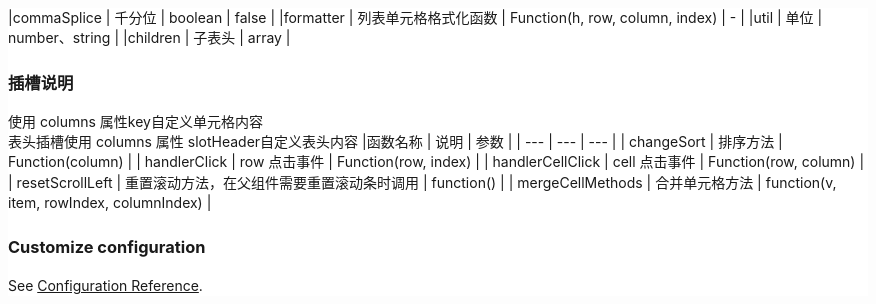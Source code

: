  |commaSplice           | 千分位                          |      boolean           | false |
 |formatter             | 列表单元格格式化函数            |   Function(h, row, column, index)       | - |
 |util                  | 单位                            |   number、string       |
 |children              | 子表头                          |   array                |
 
 ### 插槽说明
 使用 columns 属性key自定义单元格内容               
 表头插槽使用 columns 属性 slotHeader自定义表头内容
|函数名称 | 说明 | 参数 |
| --- | --- | --- |
| changeSort                | 排序方法                      | Function(column)        |
| handlerClick              | row 点击事件                  | Function(row, index)    |
| handlerCellClick          | cell 点击事件                 | Function(row, column)   |
| resetScrollLeft           | 重置滚动方法，在父组件需要重置滚动条时调用 | function()    |
| mergeCellMethods          | 合并单元格方法 | function(v, item, rowIndex, columnIndex) |     


### Customize configuration
See [Configuration Reference](https://cli.vuejs.org/config/).
